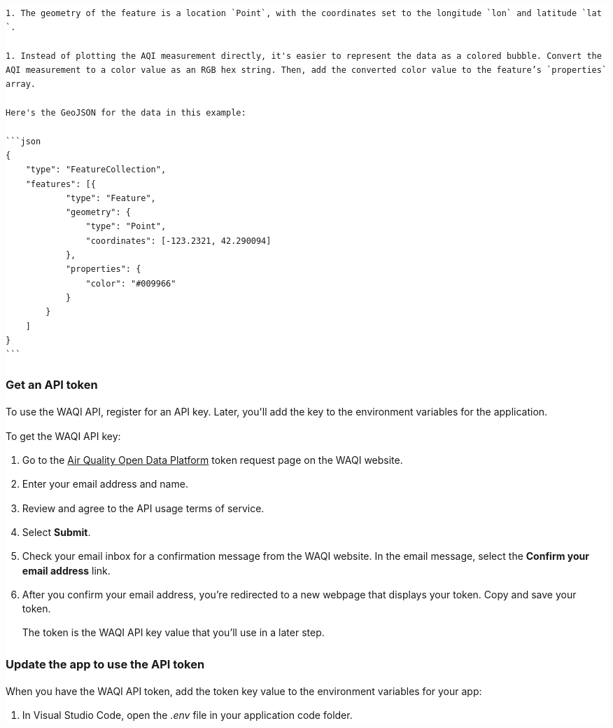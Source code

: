     1. The geometry of the feature is a location `Point`, with the coordinates set to the longitude `lon` and latitude `lat`.

    1. Instead of plotting the AQI measurement directly, it's easier to represent the data as a colored bubble. Convert the AQI measurement to a color value as an RGB hex string. Then, add the converted color value to the feature’s `properties` array.

    Here's the GeoJSON for the data in this example:
    
    ```json
    {
        "type": "FeatureCollection",
        "features": [{
                "type": "Feature",
                "geometry": {
                    "type": "Point",
                    "coordinates": [-123.2321, 42.290094]
                },
                "properties": {
                    "color": "#009966"
                }
            }
        ]
    }
    ```

### Get an API token

To use the WAQI API, register for an API key. Later, you'll add the key to the environment variables for the application.

To get the WAQI API key:

1.	Go to the [Air Quality Open Data Platform](https://aqicn.org/data-platform/token/#/?azure-portal=true) token request page on the WAQI website.

1.	Enter your email address and name.

1.	Review and agree to the API usage terms of service.

1.	Select **Submit**.

1.	Check your email inbox for a confirmation message from the WAQI website. In the email message, select the **Confirm your email address** link.

1.	After you confirm your email address, you’re redirected to a new webpage that displays your token. Copy and save your token.

    The token is the WAQI API key value that you’ll use in a later step.

### Update the app to use the API token 

When you have the WAQI API token, add the token key value to the environment variables for your app:

1.	In Visual Studio Code, open the *.env* file in your application code folder.
